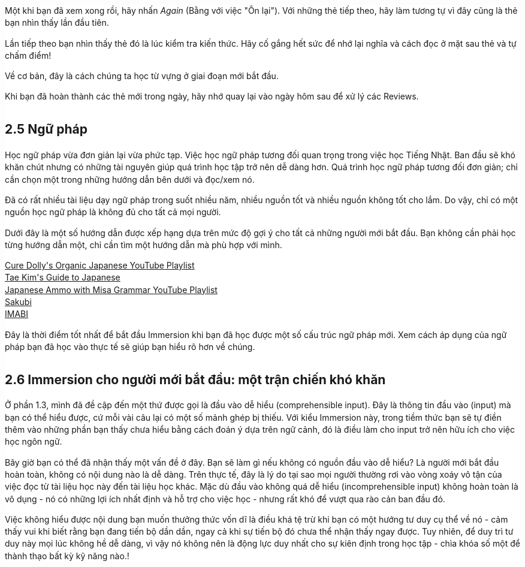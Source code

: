 </figure>  


Một khi bạn đã xem xong rồi, hãy nhấn *Again* (Bằng với việc "Ôn lại"). Với những thẻ tiếp theo, hãy làm tương tự vì đây cũng là thẻ bạn nhìn thấy lần đầu tiên.

Lần tiếp theo bạn nhìn thấy thẻ đó là lúc kiểm tra kiến ​​thức. Hãy cố gắng hết sức để nhớ lại nghĩa và cách đọc ở mặt sau thẻ và tự chấm điểm!

Về cơ bản, đây là cách chúng ta học từ vựng ở giai đoạn mới bắt đầu.

Khi bạn đã hoàn thành các thẻ mới trong ngày, hãy nhớ quay lại vào ngày hôm sau để xử lý các Reviews.

## 2.5 Ngữ pháp

Học ngữ pháp vừa đơn giản lại vừa phức tạp. Việc học ngữ pháp tương đối quan trọng trong việc học Tiếng Nhật. Ban đầu sẽ khó khăn chút nhưng có những tài nguyên giúp quá trình học tập trở nên dễ dàng hơn. Quá trình học ngữ pháp tương đối đơn giản; chỉ cần chọn một trong những hướng dẫn bên dưới và đọc/xem nó.

Đã có rất nhiều tài liệu dạy ngữ pháp trong suốt nhiều năm, nhiều nguồn tốt và nhiều nguồn không tốt cho lắm. Do vậy, chỉ có một nguồn học ngữ pháp là không đủ cho tất cả mọi người.

Dưới đây là một số hướng dẫn được xếp hạng dựa trên mức độ gợi ý cho tất cả những người mới bắt đầu. Bạn không cần phải học từng hướng dẫn một, chỉ cần tìm một hướng dẫn mà phù hợp với mình.

[Cure Dolly's Organic Japanese YouTube Playlist](https://www.youtube.com/playlist?list=PLg9uYxuZf8x_A-vcqqyOFZu06WlhnypWj)  
[Tae Kim's Guide to Japanese](https://gohoneko.neocities.org/grammar/taekim)  
[Japanese Ammo with Misa Grammar YouTube Playlist](https://www.youtube.com/playlist?list=PLd5-Wp_4tLqYZxS5j3g6kbeOfVXlTkr3N)    
[Sakubi](https://gohoneko.neocities.org/learn/anon/sakubi)  
[IMABI](https://imabi.org/)  

Đây là thời điểm tốt nhất để bắt đầu Immersion khi bạn đã học được một số cấu trúc ngữ pháp mới. Xem cách áp dụng của ngữ pháp bạn đã học vào thực tế sẽ giúp bạn hiểu rõ hơn về chúng.

## 2.6 Immersion cho người mới bắt đầu: một trận chiến khó khăn

Ở phần 1.3, mình đã đề cập đến một thứ được gọi là đầu vào dễ hiểu (comprehensible input). Đây là thông tin đầu vào (input) mà bạn có thể hiểu được, cứ mỗi vài câu lại có một số mảnh ghép bị thiếu. Với kiểu Immersion này, trong tiềm thức bạn sẽ tự điền thêm vào những phần bạn thấy chưa hiểu bằng cách đoán ý dựa trên ngữ cảnh, đó là điều làm cho input trở nên hữu ích cho việc học ngôn ngữ.

Bây giờ bạn có thể đã nhận thấy một vấn đề ở đây. Bạn sẽ làm gì nếu không có nguồn đầu vào dễ hiểu? Là người mới bắt đầu hoàn toàn, không có nội dung nào là dễ dàng. Trên thực tế, đây là lý do tại sao mọi người thường rơi vào vòng xoáy vô tận của việc đọc từ tài liệu học này đến tài liệu học khác. Mặc dù đầu vào không quá dễ hiểu (incomprehensible input) không hoàn toàn là vô dụng - nó có những lợi ích nhất định và hỗ trợ cho việc học - nhưng rất khó để vượt qua rào cản ban đầu đó.

Việc không hiểu được nội dung bạn muốn thưởng thức vốn dĩ là điều khá tệ trừ khi bạn có một hướng tư duy cụ thể về nó - cảm thấy vui khi biết rằng bạn đang tiến bộ dần dần, ngay cả khi sự tiến bộ đó chưa thể nhận thấy ngay được. Tuy nhiên, để duy trì tư duy này mọi lúc không hề dễ dàng, vì vậy nó không nên là động lực duy nhất cho sự kiên định trong học tập - chìa khóa số một để thành thạo bất kỳ kỹ năng nào.!
